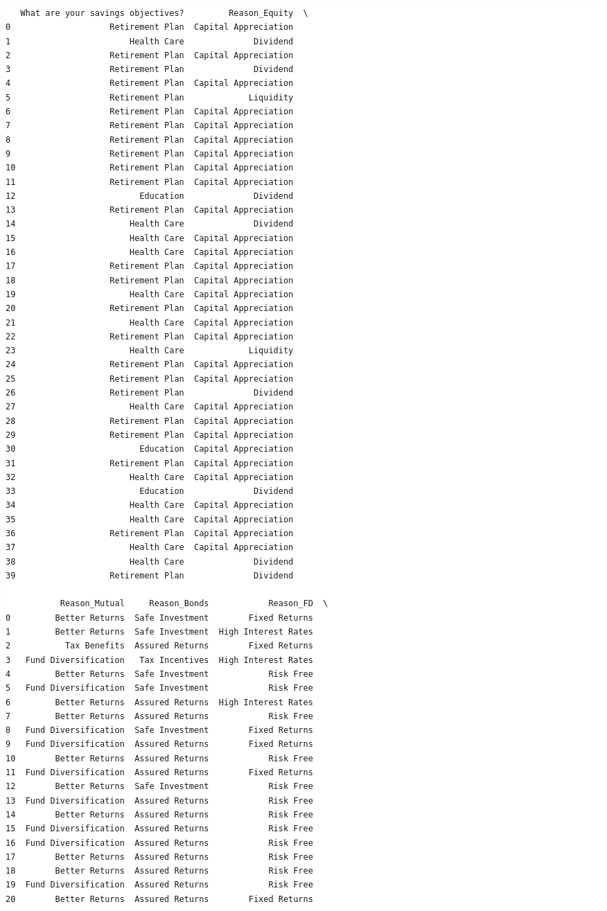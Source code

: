        What are your savings objectives?         Reason_Equity  \
    0                    Retirement Plan  Capital Appreciation   
    1                        Health Care              Dividend   
    2                    Retirement Plan  Capital Appreciation   
    3                    Retirement Plan              Dividend   
    4                    Retirement Plan  Capital Appreciation   
    5                    Retirement Plan             Liquidity   
    6                    Retirement Plan  Capital Appreciation   
    7                    Retirement Plan  Capital Appreciation   
    8                    Retirement Plan  Capital Appreciation   
    9                    Retirement Plan  Capital Appreciation   
    10                   Retirement Plan  Capital Appreciation   
    11                   Retirement Plan  Capital Appreciation   
    12                         Education              Dividend   
    13                   Retirement Plan  Capital Appreciation   
    14                       Health Care              Dividend   
    15                       Health Care  Capital Appreciation   
    16                       Health Care  Capital Appreciation   
    17                   Retirement Plan  Capital Appreciation   
    18                   Retirement Plan  Capital Appreciation   
    19                       Health Care  Capital Appreciation   
    20                   Retirement Plan  Capital Appreciation   
    21                       Health Care  Capital Appreciation   
    22                   Retirement Plan  Capital Appreciation   
    23                       Health Care             Liquidity   
    24                   Retirement Plan  Capital Appreciation   
    25                   Retirement Plan  Capital Appreciation   
    26                   Retirement Plan              Dividend   
    27                       Health Care  Capital Appreciation   
    28                   Retirement Plan  Capital Appreciation   
    29                   Retirement Plan  Capital Appreciation   
    30                         Education  Capital Appreciation   
    31                   Retirement Plan  Capital Appreciation   
    32                       Health Care  Capital Appreciation   
    33                         Education              Dividend   
    34                       Health Care  Capital Appreciation   
    35                       Health Care  Capital Appreciation   
    36                   Retirement Plan  Capital Appreciation   
    37                       Health Care  Capital Appreciation   
    38                       Health Care              Dividend   
    39                   Retirement Plan              Dividend   
    
               Reason_Mutual     Reason_Bonds            Reason_FD  \
    0         Better Returns  Safe Investment        Fixed Returns   
    1         Better Returns  Safe Investment  High Interest Rates   
    2           Tax Benefits  Assured Returns        Fixed Returns   
    3   Fund Diversification   Tax Incentives  High Interest Rates   
    4         Better Returns  Safe Investment            Risk Free   
    5   Fund Diversification  Safe Investment            Risk Free   
    6         Better Returns  Assured Returns  High Interest Rates   
    7         Better Returns  Assured Returns            Risk Free   
    8   Fund Diversification  Safe Investment        Fixed Returns   
    9   Fund Diversification  Assured Returns        Fixed Returns   
    10        Better Returns  Assured Returns            Risk Free   
    11  Fund Diversification  Assured Returns        Fixed Returns   
    12        Better Returns  Safe Investment            Risk Free   
    13  Fund Diversification  Assured Returns            Risk Free   
    14        Better Returns  Assured Returns            Risk Free   
    15  Fund Diversification  Assured Returns            Risk Free   
    16  Fund Diversification  Assured Returns            Risk Free   
    17        Better Returns  Assured Returns            Risk Free   
    18        Better Returns  Assured Returns            Risk Free   
    19  Fund Diversification  Assured Returns            Risk Free   
    20        Better Returns  Assured Returns        Fixed Returns   